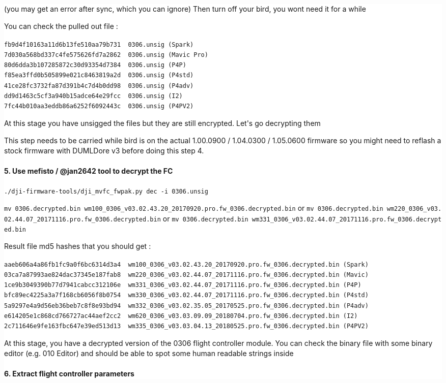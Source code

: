 (you may get an error after sync, which you can ignore)
Then turn off your bird, you wont need it for a while

You can check the pulled out file :

```
fb9d4f10163a11d6b13fe510aa79b731  0306.unsig (Spark)
7d030a568bd337c4fe575626fd7a2862  0306.unsig (Mavic Pro)
80d6dda3b107285872c30d93354d7384  0306.unsig (P4P)
f85ea3ffd0b505899e021c8463819a2d  0306.unsig (P4std)
41ce28fc3732fa87d391b4c7d4b0dd98  0306.unsig (P4adv)
dd9d1463c5cf3a940b15adce64e29fcc  0306.unsig (I2)
7fc44b010aa3eddb86a6252f6092443c  0306.unsig (P4PV2)
```

At this stage you have unsigged the files but they are still encrypted.
Let's go decrypting them

This step needs to be carried while bird is on the actual 1.00.0900 / 1.04.0300 / 1.05.0600 firmware so you might
need to reflash a stock firmware with DUMLDore v3 before doing this step 4.

#### 5. Use mefisto / @jan2642 tool to decrypt the FC

`./dji-firmware-tools/dji_mvfc_fwpak.py dec -i 0306.unsig`

`mv 0306.decrypted.bin wm100_0306_v03.02.43.20_20170920.pro.fw_0306.decrypted.bin`
or
`mv 0306.decrypted.bin wm220_0306_v03.02.44.07_20171116.pro.fw_0306.decrypted.bin`
or
`mv 0306.decrypted.bin wm331_0306_v03.02.44.07_20171116.pro.fw_0306.decrypted.bin`

Result file md5 hashes that you should get :

```
aaeb606a4a86fb1fc9a0f6bc6314d3a4  wm100_0306_v03.02.43.20_20170920.pro.fw_0306.decrypted.bin (Spark)
03ca7a87993ae824dac37345e187fab8  wm220_0306_v03.02.44.07_20171116.pro.fw_0306.decrypted.bin (Mavic)
1ce9b3049390b77d7941cabcc312106e  wm331_0306_v03.02.44.07_20171116.pro.fw_0306.decrypted.bin (P4P)
bfc89ec4225a3a7f168cb6056f8b0754  wm330_0306_v03.02.44.07_20171116.pro.fw_0306.decrypted.bin (P4std)
5a9297e4a9d56eb36beb7c8f8e93bd94  wm332_0306_v03.02.35.05_20170525.pro.fw_0306.decrypted.bin (P4adv)
e614205e1c868cd766727ac44aef2cc2  wm620_0306_v03.03.09.09_20180704.pro.fw_0306.decrypted.bin (I2)
2c711646e9fe163fbc647e39ed513d13  wm335_0306_v03.03.04.13_20180525.pro.fw_0306.decrypted.bin (P4PV2)
```

At this stage, you have a decrypted version of the 0306 flight controller module. You can check the binary file
with some binary editor (e.g. 010 Editor) and should be able to spot some human readable strings inside

#### 6. Extract flight controller parameters
